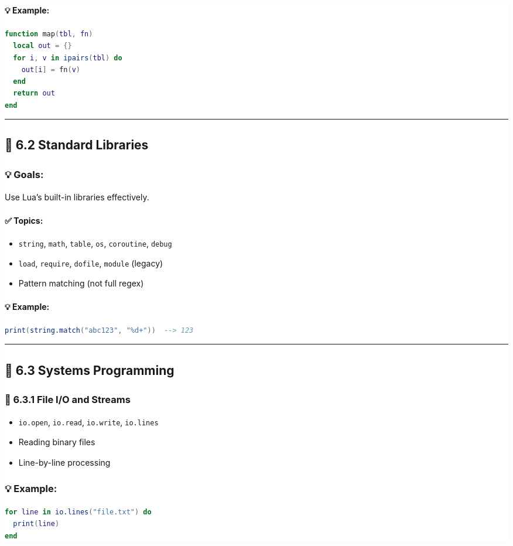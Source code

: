 
#### 💡 Example:

```lua
function map(tbl, fn)
  local out = {}
  for i, v in ipairs(tbl) do
    out[i] = fn(v)
  end
  return out
end
```
                                        

---

## 🔹 **6.2 Standard Libraries**

### 💡 Goals:

Use Lua’s built-in libraries effectively.

#### ✅ Topics:

- `string`, `math`, `table`, `os`, `coroutine`, `debug`
    
- `load`, `require`, `dofile`, `module` (legacy)
    
- Pattern matching (not full regex)
    

#### 💡 Example:

```lua
print(string.match("abc123", "%d+"))  --> 123
```
                                        

---

## 🔹 **6.3 Systems Programming**

### 🔧 6.3.1 File I/O and Streams

- `io.open`, `io.read`, `io.write`, `io.lines`
    
- Reading binary files
    
- Line-by-line processing
    

### 💡 Example:

```lua
for line in io.lines("file.txt") do
  print(line)
end
```
                                        